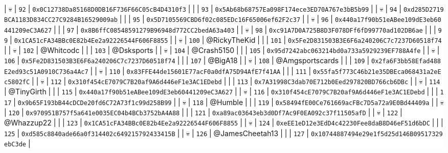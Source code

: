 | 💀 | `92` | `0x0C12738Da85168D0DB16F736F66C05cB4D4310f3` |
|  | `93` | `0x5Ab68b68757Ea098F174ece3ED70A767e3bB5b99` |
| 💀 | `94` | `0xd285D2719BCA1183D834CC27C9284B16529009ab` |
|  | `95` | `0x5D7105569CBD6f02c085EDc16F65006ef62F2c37` |
| 💀 | `96` | `0x440a17f90b51eABee109dE3eb60441209eC3A627` |
|  | `97` | `0x8B6ffC08548591279B96948d772CC2bedA63a403` |
| 💀 | `98` | `0xc91A7D0A725B8D3F078DFf6fD99770ad102DB6ae` |
|  | `99` | `0x1CA51cFA34BBc0E82b4Ee2a92226544F606F8855` |
| 💀 | `100` | @RickyTheKid |
|  | `101` | `0x5Fe2D831503B3E6F6a240206C7c7237D60518f74` |
| 💀 | `102` | @Whitcodc |
|  | `103` | @Dsksports |
| 💀 | `104` | @Crash5150 |
|  | `105` | `0x95d7242abc063214bd0a733a5929239EF788A4fe` |
| 💀 | `106` | `0x5Fe2D831503B3E6F6a240206C7c7237D60518f74` |
|  | `107` | @BigA18 |
| 💀 | `108` | @Amgsportscards |
|  | `109` | `0x2fa6F3bb58Efad488E2ed93c51A0910C736a4Ac7` |
| 💀 | `110` | `0x83FFE44de15601E77acF0a0dfA75D94AfE7f41AA` |
|  | `111` | `0x55fa5f773C46b21e35DBEca068431a2eEc5802fC` |
| 💀 | `112` | `0x310f454cE7079C7B20af9A6d446eF1e3AC1EDebd` |
|  | `113` | `0x7A31998C3dab70E712b0Eed297820BD766cb6DBc` |
| 💀 | `114` | @TinyGirth |
|  | `115` | `0x440a17f90b51eABee109dE3eb60441209eC3A627` |
| 💀 | `116` | `0x310f454cE7079C7B20af9A6d446eF1e3AC1EDebd` |
|  | `117` | `0x9b65F193bB44cDCDe20fd6C72A73f1c99d258B99` |
| 💀 | `118` | @Humble |
|  | `119` | `0x58494fE00Ce761669acFBc7D5a72a9E0Bd44409a` |
| 💀 | `120` | `0x970951B757f5a641e0035EC04b4BCb3752bA4A88` |
|  | `121` | `0xa89ac03643eb3d0Df7Ac9F0EA092c37f11505afD` |
| 💀 | `122` | @Whazzup22 |
|  | `123` | `0x1CA51cFA34BBc0E82b4Ee2a92226544F606F8855` |
| 💀 | `124` | `0xeEE1eD12e3EdD4c42230Fee8daB8D46eF51d6bDC` |
|  | `125` | `0xd585c8840ade66a0f314402c649215792433415B` |
| 💀 | `126` | @JamesCheetah13 |
|  | `127` | `0x10744887494e29e1f5d25d146B09517329ebC3de` |
